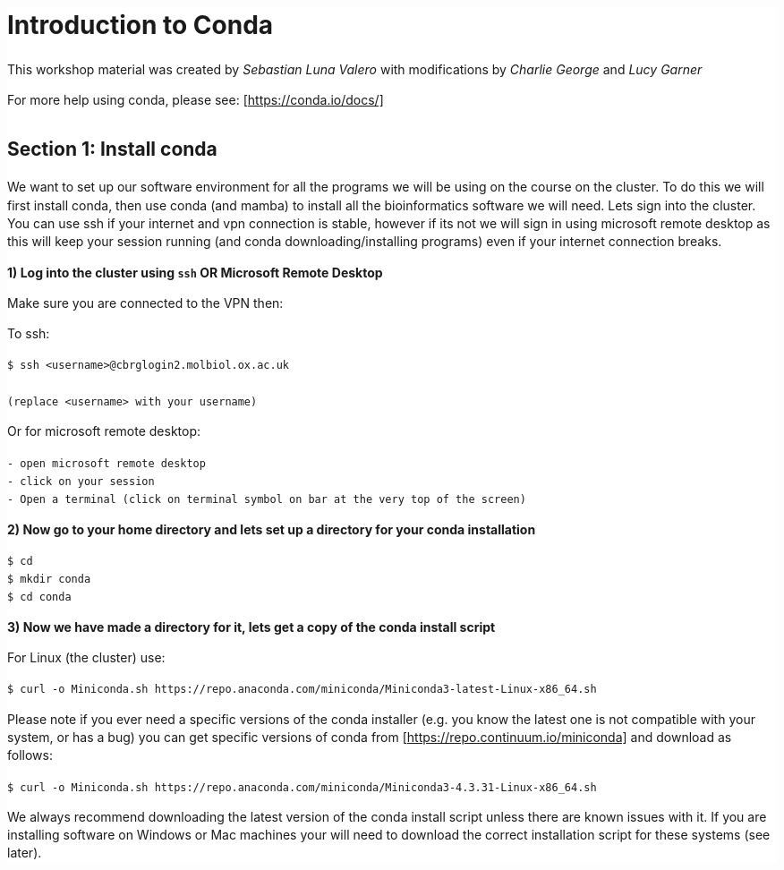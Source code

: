 Introduction to Conda 
=========================

This workshop material was created by *Sebastian Luna Valero* with modifications by *Charlie George* and *Lucy Garner* 

For more help using conda, please see: [https://conda.io/docs/]

## Section 1: Install conda

We want to set up our software environment for all the programs we will be using on the course on the cluster. 
To do this we will first install conda, then use conda (and mamba) to install all the bioinformatics software we will need. 
Lets sign into the cluster. You can use ssh if your internet and vpn connection is stable, 
however if its not we will sign in using microsoft remote desktop as this will keep your session running 
(and conda downloading/installing programs) even if your internet connection breaks. 

**1) Log into the cluster using `ssh` OR Microsoft Remote Desktop**

Make sure you are connected to the VPN then: 

To ssh: 

    $ ssh <username>@cbrglogin2.molbiol.ox.ac.uk
    
    (replace <username> with your username)
    
    
Or for microsoft remote desktop:
  
    - open microsoft remote desktop
    - click on your session
    - Open a terminal (click on terminal symbol on bar at the very top of the screen) 


**2) Now go to your home directory and lets set up a directory for your conda installation**
    
    $ cd
    $ mkdir conda
    $ cd conda
    

**3) Now we have made a directory for it, lets get a copy of the conda install script**

For Linux (the cluster) use:

    $ curl -o Miniconda.sh https://repo.anaconda.com/miniconda/Miniconda3-latest-Linux-x86_64.sh 
   
Please note if you ever need a specific versions of the conda installer (e.g. you know the latest one is not compatible with your system, or has a bug) you can get specific versions of conda from [https://repo.continuum.io/miniconda] and download as follows:
    
    $ curl -o Miniconda.sh https://repo.anaconda.com/miniconda/Miniconda3-4.3.31-Linux-x86_64.sh 
    
We always recommend downloading the latest version of the conda install script unless there are known issues with it.
If you are installing software on Windows or Mac machines your will need to download the correct installation script for these systems (see later). 
